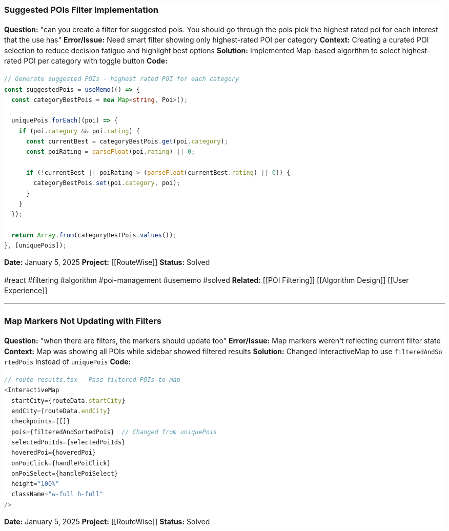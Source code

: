 ### Suggested POIs Filter Implementation
**Question:** "can you create a filter for suggested pois. You should go through the pois pick the highest rated poi for each interest that the use has"
**Error/Issue:** Need smart filter showing only highest-rated POI per category
**Context:** Creating a curated POI selection to reduce decision fatigue and highlight best options
**Solution:** Implemented Map-based algorithm to select highest-rated POI per category with toggle button
**Code:**
```typescript
// Generate suggested POIs - highest rated POI for each category
const suggestedPois = useMemo(() => {
  const categoryBestPois = new Map<string, Poi>();
  
  uniquePois.forEach((poi) => {
    if (poi.category && poi.rating) {
      const currentBest = categoryBestPois.get(poi.category);
      const poiRating = parseFloat(poi.rating) || 0;
      
      if (!currentBest || poiRating > (parseFloat(currentBest.rating) || 0)) {
        categoryBestPois.set(poi.category, poi);
      }
    }
  });
  
  return Array.from(categoryBestPois.values());
}, [uniquePois]);
```
**Date:** January 5, 2025
**Project:** [[RouteWise]]
**Status:** Solved

#react #filtering #algorithm #poi-management #usememo #solved
**Related:** [[POI Filtering]] [[Algorithm Design]] [[User Experience]]

---

### Map Markers Not Updating with Filters
**Question:** "when there are filters, the markers should update too"
**Error/Issue:** Map markers weren't reflecting current filter state
**Context:** Map was showing all POIs while sidebar showed filtered results
**Solution:** Changed InteractiveMap to use `filteredAndSortedPois` instead of `uniquePois`
**Code:**
```typescript
// route-results.tsx - Pass filtered POIs to map
<InteractiveMap
  startCity={routeData.startCity}
  endCity={routeData.endCity}
  checkpoints={[]}
  pois={filteredAndSortedPois}  // Changed from uniquePois
  selectedPoiIds={selectedPoiIds}
  hoveredPoi={hoveredPoi}
  onPoiClick={handlePoiClick}
  onPoiSelect={handlePoiSelect}
  height="100%"
  className="w-full h-full"
/>
```
**Date:** January 5, 2025
**Project:** [[RouteWise]]
**Status:** Solved
